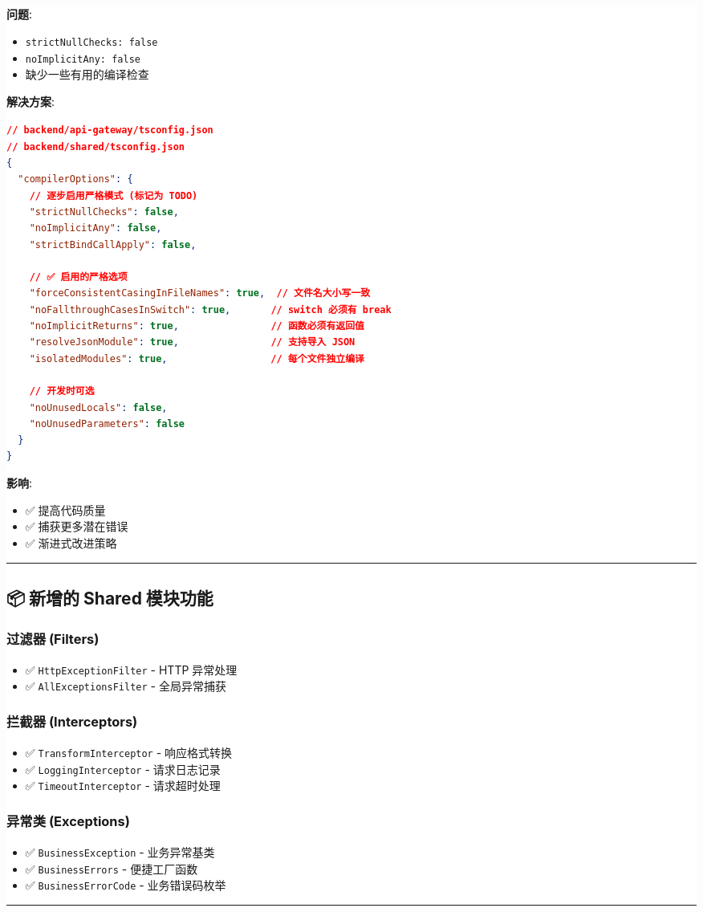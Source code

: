 **问题**:
- `strictNullChecks: false`
- `noImplicitAny: false`
- 缺少一些有用的编译检查

**解决方案**:
```json
// backend/api-gateway/tsconfig.json
// backend/shared/tsconfig.json
{
  "compilerOptions": {
    // 逐步启用严格模式 (标记为 TODO)
    "strictNullChecks": false,
    "noImplicitAny": false,
    "strictBindCallApply": false,
    
    // ✅ 启用的严格选项
    "forceConsistentCasingInFileNames": true,  // 文件名大小写一致
    "noFallthroughCasesInSwitch": true,       // switch 必须有 break
    "noImplicitReturns": true,                // 函数必须有返回值
    "resolveJsonModule": true,                // 支持导入 JSON
    "isolatedModules": true,                  // 每个文件独立编译
    
    // 开发时可选
    "noUnusedLocals": false,
    "noUnusedParameters": false
  }
}
```

**影响**:
- ✅ 提高代码质量
- ✅ 捕获更多潜在错误
- ✅ 渐进式改进策略

---

## 📦 新增的 Shared 模块功能

### 过滤器 (Filters)
- ✅ `HttpExceptionFilter` - HTTP 异常处理
- ✅ `AllExceptionsFilter` - 全局异常捕获

### 拦截器 (Interceptors)
- ✅ `TransformInterceptor` - 响应格式转换
- ✅ `LoggingInterceptor` - 请求日志记录
- ✅ `TimeoutInterceptor` - 请求超时处理

### 异常类 (Exceptions)
- ✅ `BusinessException` - 业务异常基类
- ✅ `BusinessErrors` - 便捷工厂函数
- ✅ `BusinessErrorCode` - 业务错误码枚举

---